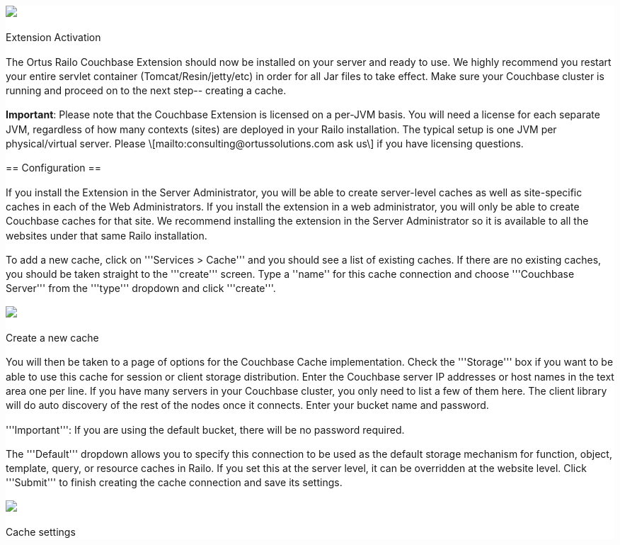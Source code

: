 
<div class="well well-small text-center">
<img src="includes/shots/extension_activation.png" class="img-thumbnail"/>
<p>Extension Activation</p>
</div>

The Ortus Railo Couchbase Extension should now be installed on your server and ready to use.  We highly recommend you restart your entire servlet container (Tomcat/Resin/jetty/etc) in order for all Jar files to take effect.  Make sure your Couchbase cluster is running and proceed on to the next step-- creating a cache.

<div class="alert alert-danger">
<strong>Important</strong>: Please note that the Couchbase Extension is licensed on a per-JVM basis.  You will need a license for each separate JVM, regardless of how many contexts (sites) are deployed in your Railo installation.  The typical setup is one JVM per physical/virtual server.  Please \[mailto:consulting@ortussolutions.com ask us\] if you have licensing questions.
</div>

== Configuration ==

If you install the Extension in the Server Administrator, you will be able to create server-level caches as well as site-specific caches in each of the Web Administrators.  If you install the extension in a web administrator, you will only be able to create Couchbase caches for that site.  We recommend installing the extension in the Server Administrator so it is available to all the websites under that same Railo installation.

To add a new cache, click on '''Services > Cache''' and you should see a list of existing caches.  If there are no existing caches, you should be taken straight to the '''create''' screen.  Type a ''name'' for this cache connection and choose '''Couchbase Server''' from the '''type''' dropdown and click '''create'''.  

<div class="well well-small text-center">
<img src="includes/shots/new_cache.png" class="img-thumbnail"/>
<p>Create a new cache</p>
</div>

You will then be taken to a page of options for the Couchbase Cache implementation.  Check the '''Storage''' box if you want to be able to use this cache for session or client storage distribution.  Enter the Couchbase server IP addresses or host names in the text area one per line.  If you have many servers in your Couchbase cluster, you only need to list a few of them here.  The client library will do auto discovery of the rest of the nodes once it connects.  Enter your bucket name and password. 

<div class="alert alert-info">
'''Important''': If you are using the default bucket, there will be no password required.
</div>

The '''Default''' dropdown allows you to specify this connection to be used as the default storage mechanism for function, object, template, query, or resource caches in Railo.  If you set this at the server level, it can be overridden at the website level.  Click '''Submit''' to finish creating the cache connection and save its settings.


<div class="well well-small text-center">
<img src="includes/shots/cache_settings.png" class="img-thumbnail"/>
<p>Cache settings</p>
</div>
